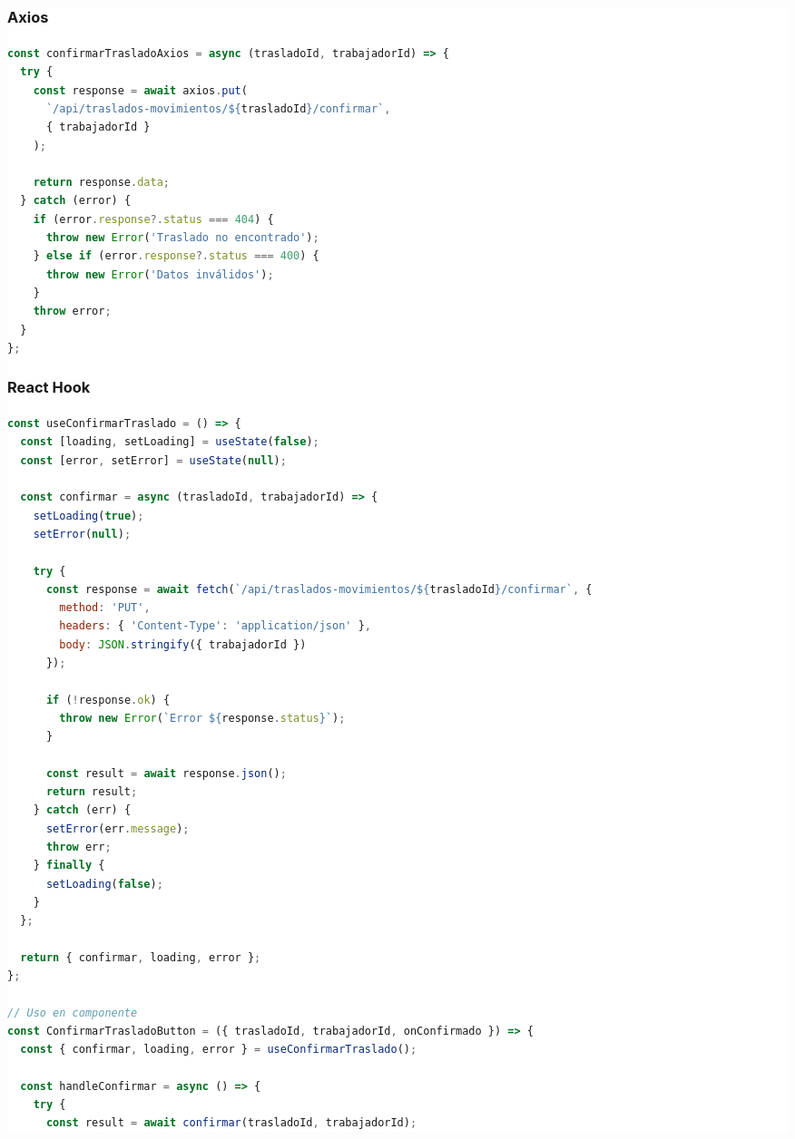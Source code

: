 ### **Axios**

```javascript
const confirmarTrasladoAxios = async (trasladoId, trabajadorId) => {
  try {
    const response = await axios.put(
      `/api/traslados-movimientos/${trasladoId}/confirmar`,
      { trabajadorId }
    );
    
    return response.data;
  } catch (error) {
    if (error.response?.status === 404) {
      throw new Error('Traslado no encontrado');
    } else if (error.response?.status === 400) {
      throw new Error('Datos inválidos');
    }
    throw error;
  }
};
```

### **React Hook**

```javascript
const useConfirmarTraslado = () => {
  const [loading, setLoading] = useState(false);
  const [error, setError] = useState(null);

  const confirmar = async (trasladoId, trabajadorId) => {
    setLoading(true);
    setError(null);
    
    try {
      const response = await fetch(`/api/traslados-movimientos/${trasladoId}/confirmar`, {
        method: 'PUT',
        headers: { 'Content-Type': 'application/json' },
        body: JSON.stringify({ trabajadorId })
      });

      if (!response.ok) {
        throw new Error(`Error ${response.status}`);
      }

      const result = await response.json();
      return result;
    } catch (err) {
      setError(err.message);
      throw err;
    } finally {
      setLoading(false);
    }
  };

  return { confirmar, loading, error };
};

// Uso en componente
const ConfirmarTrasladoButton = ({ trasladoId, trabajadorId, onConfirmado }) => {
  const { confirmar, loading, error } = useConfirmarTraslado();

  const handleConfirmar = async () => {
    try {
      const result = await confirmar(trasladoId, trabajadorId);
```
